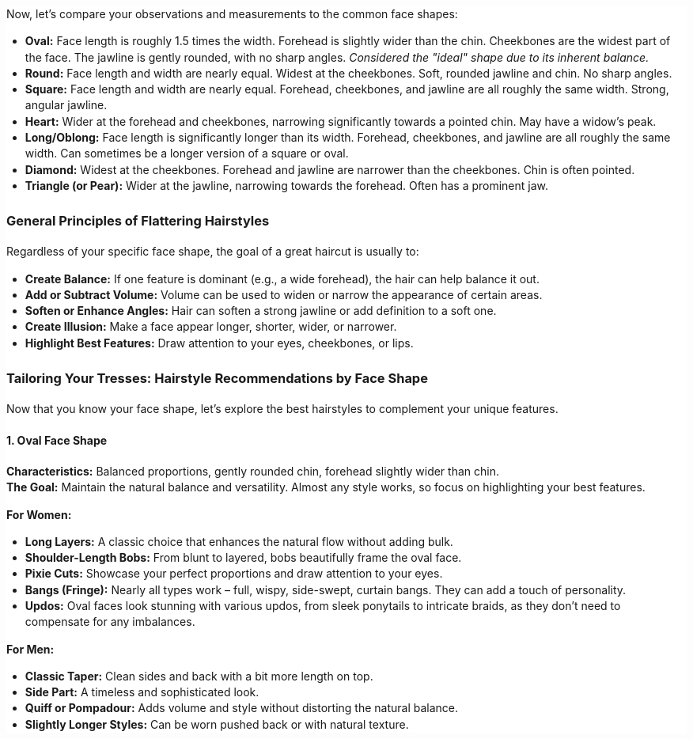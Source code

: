 Now, let’s compare your observations and measurements to the common face shapes:

* **Oval:** Face length is roughly 1.5 times the width. Forehead is slightly wider than the chin. Cheekbones are the widest part of the face. The jawline is gently rounded, with no sharp angles. *Considered the "ideal" shape due to its inherent balance.*
* **Round:** Face length and width are nearly equal. Widest at the cheekbones. Soft, rounded jawline and chin. No sharp angles.
* **Square:** Face length and width are nearly equal. Forehead, cheekbones, and jawline are all roughly the same width. Strong, angular jawline.
* **Heart:** Wider at the forehead and cheekbones, narrowing significantly towards a pointed chin. May have a widow’s peak.
* **Long/Oblong:** Face length is significantly longer than its width. Forehead, cheekbones, and jawline are all roughly the same width. Can sometimes be a longer version of a square or oval.
* **Diamond:** Widest at the cheekbones. Forehead and jawline are narrower than the cheekbones. Chin is often pointed.
* **Triangle (or Pear):** Wider at the jawline, narrowing towards the forehead. Often has a prominent jaw.

### General Principles of Flattering Hairstyles

Regardless of your specific face shape, the goal of a great haircut is usually to:

* **Create Balance:** If one feature is dominant (e.g., a wide forehead), the hair can help balance it out.
* **Add or Subtract Volume:** Volume can be used to widen or narrow the appearance of certain areas.
* **Soften or Enhance Angles:** Hair can soften a strong jawline or add definition to a soft one.
* **Create Illusion:** Make a face appear longer, shorter, wider, or narrower.
* **Highlight Best Features:** Draw attention to your eyes, cheekbones, or lips.

### Tailoring Your Tresses: Hairstyle Recommendations by Face Shape

Now that you know your face shape, let’s explore the best hairstyles to complement your unique features.

#### 1. Oval Face Shape

**Characteristics:** Balanced proportions, gently rounded chin, forehead slightly wider than chin.  
**The Goal:** Maintain the natural balance and versatility. Almost any style works, so focus on highlighting your best features.

**For Women:**

* **Long Layers:** A classic choice that enhances the natural flow without adding bulk.
* **Shoulder-Length Bobs:** From blunt to layered, bobs beautifully frame the oval face.
* **Pixie Cuts:** Showcase your perfect proportions and draw attention to your eyes.
* **Bangs (Fringe):** Nearly all types work – full, wispy, side-swept, curtain bangs. They can add a touch of personality.
* **Updos:** Oval faces look stunning with various updos, from sleek ponytails to intricate braids, as they don’t need to compensate for any imbalances.

**For Men:**

* **Classic Taper:** Clean sides and back with a bit more length on top.
* **Side Part:** A timeless and sophisticated look.
* **Quiff or Pompadour:** Adds volume and style without distorting the natural balance.
* **Slightly Longer Styles:** Can be worn pushed back or with natural texture.
